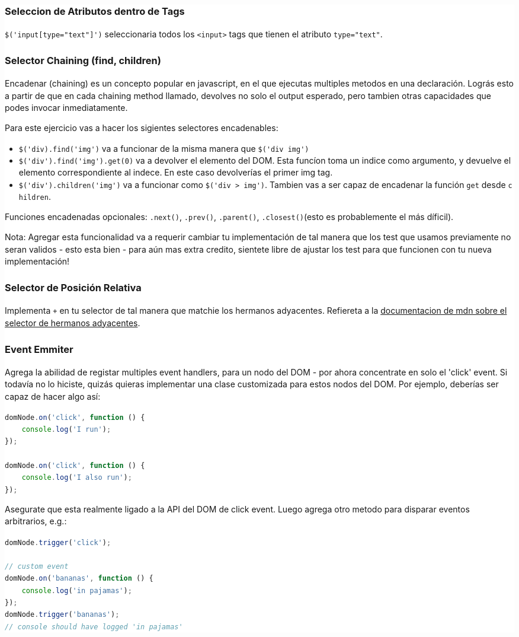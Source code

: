 ### Seleccion de Atributos dentro de Tags

`$('input[type="text"]')` seleccionaria todos los `<input>` tags que tienen el atributo `type="text"`.

### Selector Chaining (find, children)

Encadenar (chaining) es un concepto popular en javascript, en el que ejecutas multiples metodos en una declaración. Lográs esto a partir de que en cada chaining method llamado, devolves no solo el output esperado, pero tambien otras capacidades que podes invocar inmediatamente.

Para este ejercicio vas a hacer los sigientes selectores encadenables:

- `$('div).find('img')` va a funcionar de la misma manera que `$('div img')`
- `$('div').find('img').get(0)` va a devolver el elemento del DOM. Esta funcíon toma un indice como argumento, y devuelve el elemento correspondiente al indece. En este caso devolverías el primer img tag.
- `$('div').children('img')` va a funcionar como `$('div > img')`. Tambien vas a ser capaz de encadenar la función `get` desde `children`.

Funciones encadenadas opcionales: `.next()`, `.prev()`, `.parent()`, `.closest()`(esto es probablemente el más díficil).

Nota: Agregar esta funcionalidad va a requerir cambiar tu implementación de tal manera que los test que usamos previamente no seran validos - esto esta bien - para aún mas extra credito, sientete libre de ajustar los test para que funcionen con tu nueva implementación!

### Selector de Posición Relativa

Implementa `+` en tu selector de tal manera que matchie los hermanos adyacentes. Refiereta a la [documentacion de mdn sobre el selector de hermanos adyacentes](https://developer.mozilla.org/en-US/docs/Web/CSS/Adjacent_sibling_selectors).

### Event Emmiter


Agrega la abilidad de registar multiples event handlers, para un nodo del DOM - por ahora concentrate en solo el 'click' event. Si todavía no lo hiciste, quizás quieras implementar una clase customizada para estos nodos del DOM. Por ejemplo, deberías ser capaz de hacer algo así:

```javascript
domNode.on('click', function () {
    console.log('I run');
});

domNode.on('click', function () {
    console.log('I also run');
});
```

Asegurate que esta realmente ligado a la API del DOM de click event. Luego agrega otro metodo para disparar eventos arbitrarios, e.g.:

```javascript
domNode.trigger('click');

// custom event
domNode.on('bananas', function () {
    console.log('in pajamas');
});
domNode.trigger('bananas');
// console should have logged 'in pajamas'
```






